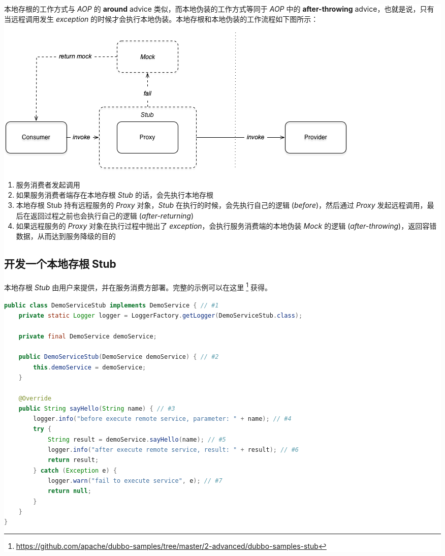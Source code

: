 

本地存根的工作方式与 *AOP* 的 **around** advice 类似，而本地伪装的工作方式等同于 *AOP* 中的 **after-throwing** advice，也就是说，只有当远程调用发生 *exception* 的时候才会执行本地伪装。本地存根和本地伪装的工作流程如下图所示：

![dubbo-mock-stub-flow](/imgs/blog/dubbo-mock-stub-flow.png)


1. 服务消费者发起调用
2. 如果服务消费者端存在本地存根 *Stub* 的话，会先执行本地存根
3. 本地存根 Stub 持有远程服务的 *Proxy* 对象，*Stub* 在执行的时候，会先执行自己的逻辑 (*before*)，然后通过 *Proxy* 发起远程调用，最后在返回过程之前也会执行自己的逻辑 (*after-returning*)
4. 如果远程服务的 *Proxy* 对象在执行过程中抛出了 *exception*，会执行服务消费端的本地伪装 *Mock* 的逻辑 (*after-throwing*)，返回容错数据，从而达到服务降级的目的



## 开发一个本地存根 Stub

本地存根 *Stub* 由用户来提供，并在服务消费方部署。完整的示例可以在这里 [^stub-samples] 获得。



```java
public class DemoServiceStub implements DemoService { // #1
    private static Logger logger = LoggerFactory.getLogger(DemoServiceStub.class);

    private final DemoService demoService;

    public DemoServiceStub(DemoService demoService) { // #2
        this.demoService = demoService;
    }

    @Override
    public String sayHello(String name) { // #3
        logger.info("before execute remote service, parameter: " + name); // #4
        try {
            String result = demoService.sayHello(name); // #5
            logger.info("after execute remote service, result: " + result); // #6
            return result;
        } catch (Exception e) {
            logger.warn("fail to execute service", e); // #7
            return null;
        }
    }
}
```


[^stub-samples]: https://github.com/apache/dubbo-samples/tree/master/2-advanced/dubbo-samples-stub
[^mock-samples]:  https://github.com/apache/dubbo-samples/tree/master/2-advanced/dubbo-samples-mock
[^mock]: /zh/docsv2.7/user/examples/local-mock/